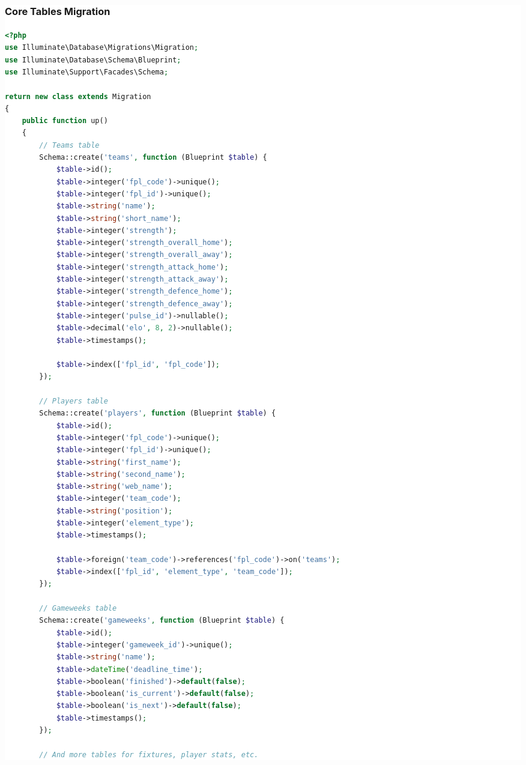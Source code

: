 ### Core Tables Migration

```php
<?php
use Illuminate\Database\Migrations\Migration;
use Illuminate\Database\Schema\Blueprint;
use Illuminate\Support\Facades\Schema;

return new class extends Migration
{
    public function up()
    {
        // Teams table
        Schema::create('teams', function (Blueprint $table) {
            $table->id();
            $table->integer('fpl_code')->unique();
            $table->integer('fpl_id')->unique();
            $table->string('name');
            $table->string('short_name');
            $table->integer('strength');
            $table->integer('strength_overall_home');
            $table->integer('strength_overall_away');
            $table->integer('strength_attack_home');
            $table->integer('strength_attack_away');
            $table->integer('strength_defence_home');
            $table->integer('strength_defence_away');
            $table->integer('pulse_id')->nullable();
            $table->decimal('elo', 8, 2)->nullable();
            $table->timestamps();

            $table->index(['fpl_id', 'fpl_code']);
        });

        // Players table
        Schema::create('players', function (Blueprint $table) {
            $table->id();
            $table->integer('fpl_code')->unique();
            $table->integer('fpl_id')->unique();
            $table->string('first_name');
            $table->string('second_name');
            $table->string('web_name');
            $table->integer('team_code');
            $table->string('position');
            $table->integer('element_type');
            $table->timestamps();

            $table->foreign('team_code')->references('fpl_code')->on('teams');
            $table->index(['fpl_id', 'element_type', 'team_code']);
        });

        // Gameweeks table
        Schema::create('gameweeks', function (Blueprint $table) {
            $table->id();
            $table->integer('gameweek_id')->unique();
            $table->string('name');
            $table->dateTime('deadline_time');
            $table->boolean('finished')->default(false);
            $table->boolean('is_current')->default(false);
            $table->boolean('is_next')->default(false);
            $table->timestamps();
        });

        // And more tables for fixtures, player stats, etc.
```